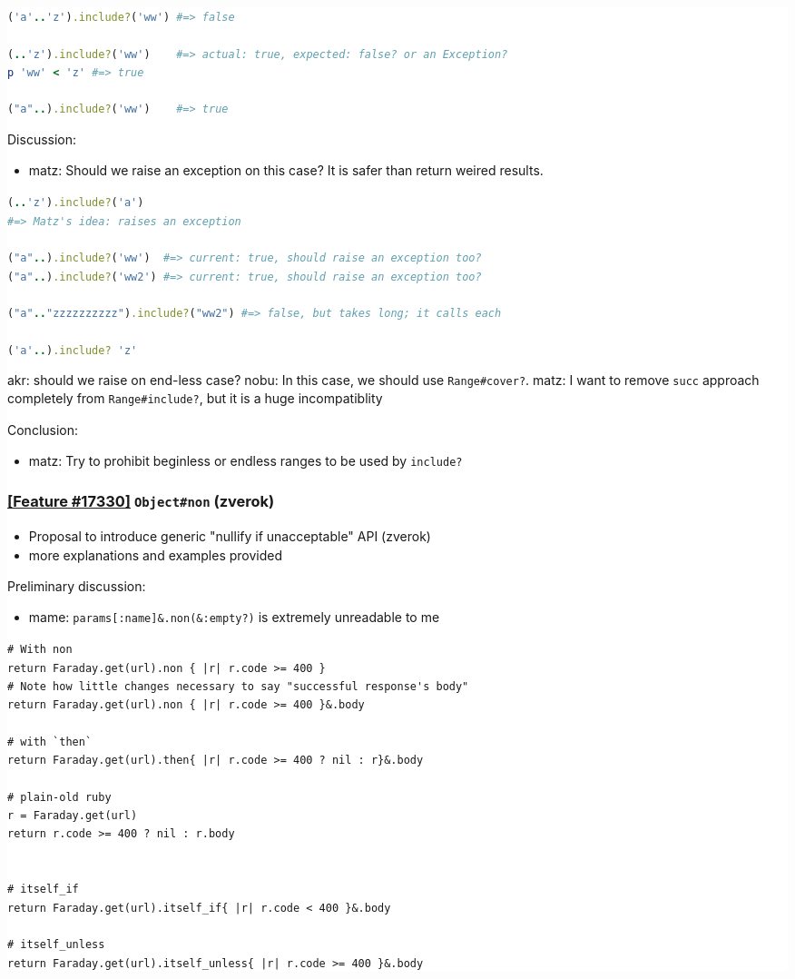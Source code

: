 ```ruby
('a'..'z').include?('ww') #=> false

(..'z').include?('ww')    #=> actual: true, expected: false? or an Exception?
p 'ww' < 'z' #=> true

("a"..).include?('ww')    #=> true
```

Discussion:

* matz: Should we raise an exception on this case? It is safer than return weired results.

```ruby
(..'z').include?('a')
#=> Matz's idea: raises an exception

("a"..).include?('ww')  #=> current: true, should raise an exception too?
("a"..).include?('ww2') #=> current: true, should raise an exception too?

("a".."zzzzzzzzzz").include?("ww2") #=> false, but takes long; it calls each
  
('a'..).include? 'z'
```

akr: should we raise on end-less case?
nobu: In this case, we should use `Range#cover?`.
matz: I want to remove `succ` approach completely from `Range#include?`, but it is a huge incompatiblity

Conclusion:

* matz: Try to prohibit beginless or endless ranges to be used by `include?`

### [[Feature #17330]](https://bugs.ruby-lang.org/issues/17330) `Object#non`  (zverok)

* Proposal to introduce generic "nullify if unacceptable" API (zverok)
* more explanations and examples provided

Preliminary discussion:

* mame: `params[:name]&.non(&:empty?)` is extremely unreadable to me

```ruby=
# With non
return Faraday.get(url).non { |r| r.code >= 400 }
# Note how little changes necessary to say "successful response's body"
return Faraday.get(url).non { |r| r.code >= 400 }&.body

# with `then`
return Faraday.get(url).then{ |r| r.code >= 400 ? nil : r}&.body

# plain-old ruby
r = Faraday.get(url)
return r.code >= 400 ? nil : r.body


# itself_if
return Faraday.get(url).itself_if{ |r| r.code < 400 }&.body

# itself_unless
return Faraday.get(url).itself_unless{ |r| r.code >= 400 }&.body
```
